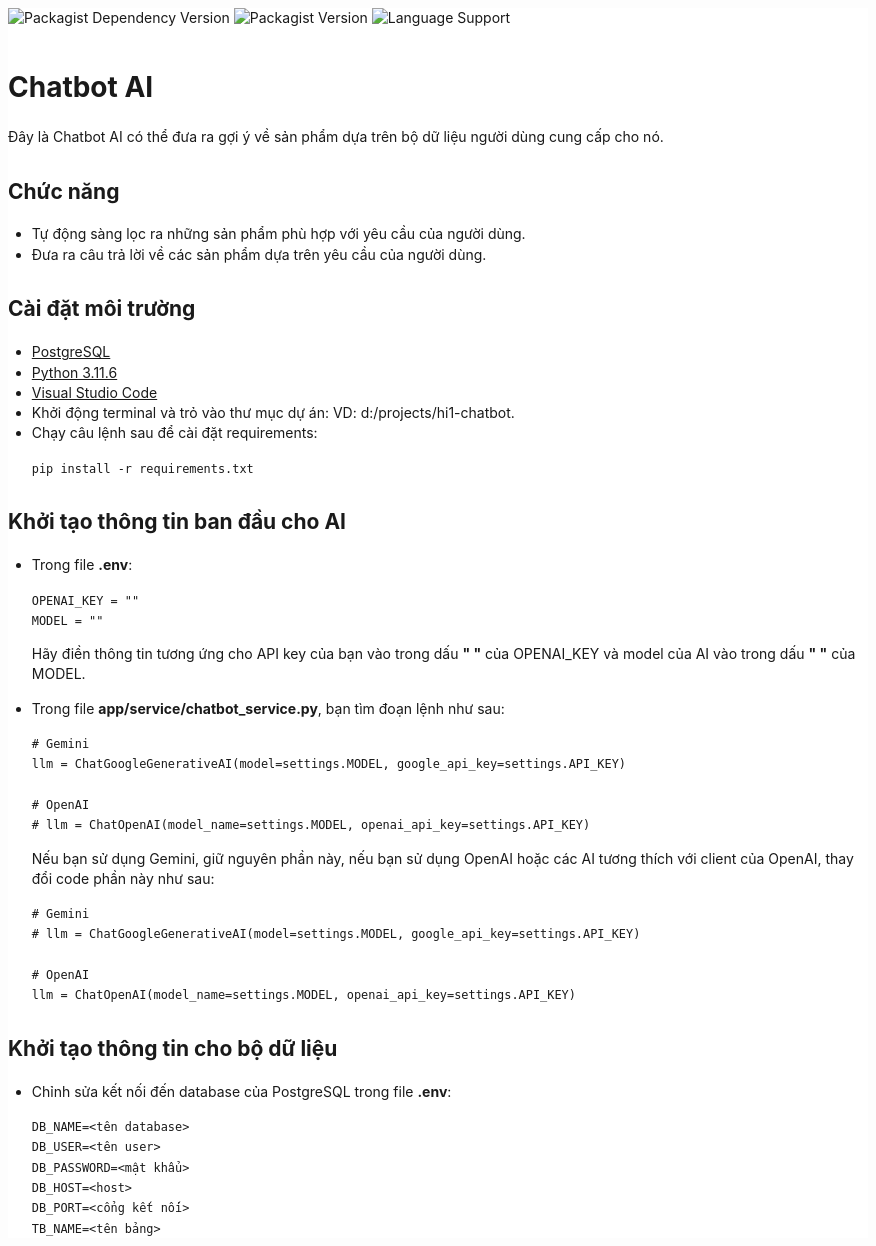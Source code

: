 ![Packagist Dependency Version](https://img.shields.io/badge/python-3.11.6-blue?style=flat-square&logo=blue)
![Packagist Version](https://img.shields.io/badge/packagist-1.0-brightgreen?style=flat-square)
![Language Support](https://img.shields.io/badge/language-vietnamese-red?style=flat-square)

Chatbot AI
===
Đây là Chatbot AI có thể đưa ra gợi ý về sản phẩm dựa trên bộ dữ liệu người dùng cung cấp cho nó.
## Chức năng
- Tự động sàng lọc ra những sản phẩm phù hợp với yêu cầu của người dùng.
- Đưa ra câu trả lời về các sản phẩm dựa trên yêu cầu của người dùng.

## Cài đặt môi trường
- [PostgreSQL](https://www.postgresql.org)
- [Python 3.11.6](https://www.python.org/ftp/python/3.11.6/python-3.11.6-amd64.exe)
- [Visual Studio Code](https://code.visualstudio.com/)
- Khởi động terminal và trỏ vào thư mục dự án: VD: d:/projects/hi1-chatbot.
- Chạy câu lệnh sau để cài đặt requirements:
  ```
  pip install -r requirements.txt
  ```

## Khởi tạo thông tin ban đầu cho AI
- Trong file **.env**:
  ```
  OPENAI_KEY = ""
  MODEL = ""
  ```
  Hãy điền thông tin tương ứng cho API key của bạn vào trong dấu **" "** của OPENAI_KEY và model của AI vào trong dấu **" "** của MODEL.

- Trong file **app/service/chatbot_service.py**, bạn tìm đoạn lệnh như sau:
  ```
  # Gemini
  llm = ChatGoogleGenerativeAI(model=settings.MODEL, google_api_key=settings.API_KEY)

  # OpenAI
  # llm = ChatOpenAI(model_name=settings.MODEL, openai_api_key=settings.API_KEY)
  ```
  Nếu bạn sử dụng Gemini, giữ nguyên phần này, nếu bạn sử dụng OpenAI hoặc các AI tương thích với client của OpenAI, thay đổi code phần này như sau:
  ```
  # Gemini
  # llm = ChatGoogleGenerativeAI(model=settings.MODEL, google_api_key=settings.API_KEY)

  # OpenAI
  llm = ChatOpenAI(model_name=settings.MODEL, openai_api_key=settings.API_KEY)
  ```
## Khởi tạo thông tin cho bộ dữ liệu
- Chỉnh sửa kết nối đến database của PostgreSQL trong file **.env**:
  ```
  DB_NAME=<tên database>
  DB_USER=<tên user>
  DB_PASSWORD=<mật khẩu>
  DB_HOST=<host>
  DB_PORT=<cổng kết nối>
  TB_NAME=<tên bảng>
  ```
